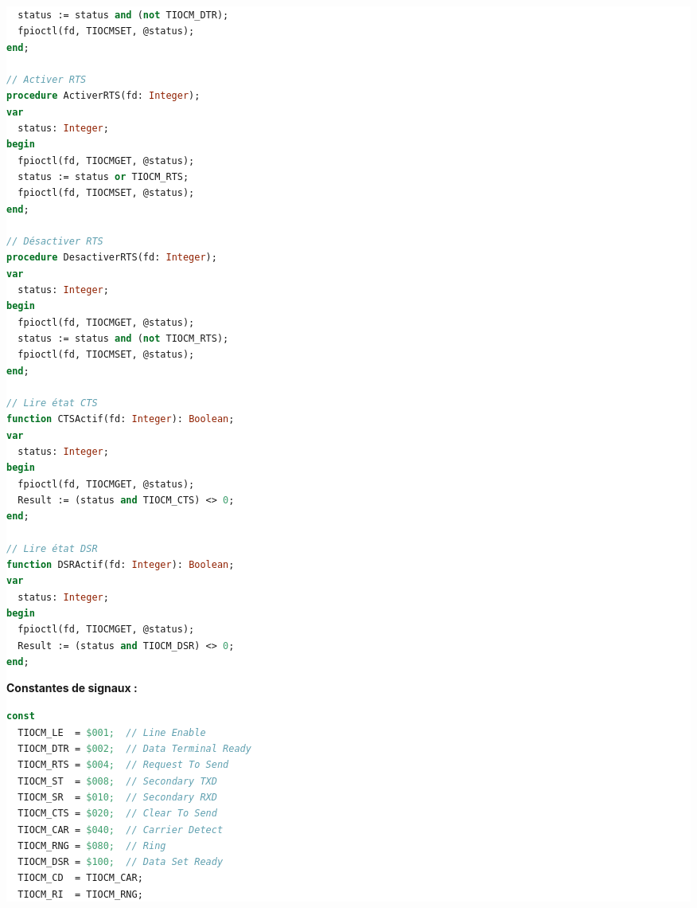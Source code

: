 ```pascal
  status := status and (not TIOCM_DTR);
  fpioctl(fd, TIOCMSET, @status);
end;

// Activer RTS
procedure ActiverRTS(fd: Integer);
var
  status: Integer;
begin
  fpioctl(fd, TIOCMGET, @status);
  status := status or TIOCM_RTS;
  fpioctl(fd, TIOCMSET, @status);
end;

// Désactiver RTS
procedure DesactiverRTS(fd: Integer);
var
  status: Integer;
begin
  fpioctl(fd, TIOCMGET, @status);
  status := status and (not TIOCM_RTS);
  fpioctl(fd, TIOCMSET, @status);
end;

// Lire état CTS
function CTSActif(fd: Integer): Boolean;
var
  status: Integer;
begin
  fpioctl(fd, TIOCMGET, @status);
  Result := (status and TIOCM_CTS) <> 0;
end;

// Lire état DSR
function DSRActif(fd: Integer): Boolean;
var
  status: Integer;
begin
  fpioctl(fd, TIOCMGET, @status);
  Result := (status and TIOCM_DSR) <> 0;
end;
```

**Constantes de signaux :**
```pascal
const
  TIOCM_LE  = $001;  // Line Enable
  TIOCM_DTR = $002;  // Data Terminal Ready
  TIOCM_RTS = $004;  // Request To Send
  TIOCM_ST  = $008;  // Secondary TXD
  TIOCM_SR  = $010;  // Secondary RXD
  TIOCM_CTS = $020;  // Clear To Send
  TIOCM_CAR = $040;  // Carrier Detect
  TIOCM_RNG = $080;  // Ring
  TIOCM_DSR = $100;  // Data Set Ready
  TIOCM_CD  = TIOCM_CAR;
  TIOCM_RI  = TIOCM_RNG;
```
